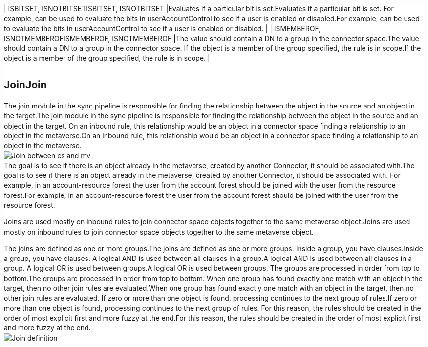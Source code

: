 | <span data-ttu-id="2b9e6-157">ISBITSET, ISNOTBITSET</span><span class="sxs-lookup"><span data-stu-id="2b9e6-157">ISBITSET, ISNOTBITSET</span></span> |<span data-ttu-id="2b9e6-158">Evaluates if a particular bit is set.</span><span class="sxs-lookup"><span data-stu-id="2b9e6-158">Evaluates if a particular bit is set.</span></span> <span data-ttu-id="2b9e6-159">For example, can be used to evaluate the bits in userAccountControl to see if a user is enabled or disabled.</span><span class="sxs-lookup"><span data-stu-id="2b9e6-159">For example, can be used to evaluate the bits in userAccountControl to see if a user is enabled or disabled.</span></span> |
| <span data-ttu-id="2b9e6-160">ISMEMBEROF, ISNOTMEMBEROF</span><span class="sxs-lookup"><span data-stu-id="2b9e6-160">ISMEMBEROF, ISNOTMEMBEROF</span></span> |<span data-ttu-id="2b9e6-161">The value should contain a DN to a group in the connector space.</span><span class="sxs-lookup"><span data-stu-id="2b9e6-161">The value should contain a DN to a group in the connector space.</span></span> <span data-ttu-id="2b9e6-162">If the object is a member of the group specified, the rule is in scope.</span><span class="sxs-lookup"><span data-stu-id="2b9e6-162">If the object is a member of the group specified, the rule is in scope.</span></span> |

## <a name="join"></a><span data-ttu-id="2b9e6-163">Join</span><span class="sxs-lookup"><span data-stu-id="2b9e6-163">Join</span></span>
<span data-ttu-id="2b9e6-164">The join module in the sync pipeline is responsible for finding the relationship between the object in the source and an object in the target.</span><span class="sxs-lookup"><span data-stu-id="2b9e6-164">The join module in the sync pipeline is responsible for finding the relationship between the object in the source and an object in the target.</span></span> <span data-ttu-id="2b9e6-165">On an inbound rule, this relationship would be an object in a connector space finding a relationship to an object in the metaverse.</span><span class="sxs-lookup"><span data-stu-id="2b9e6-165">On an inbound rule, this relationship would be an object in a connector space finding a relationship to an object in the metaverse.</span></span>  
![Join between cs and mv](./media/active-directory-aadconnectsync-understanding-declarative-provisioning/join1.png)  
<span data-ttu-id="2b9e6-167">The goal is to see if there is an object already in the metaverse, created by another Connector, it should be associated with.</span><span class="sxs-lookup"><span data-stu-id="2b9e6-167">The goal is to see if there is an object already in the metaverse, created by another Connector, it should be associated with.</span></span> <span data-ttu-id="2b9e6-168">For example, in an account-resource forest the user from the account forest should be joined with the user from the resource forest.</span><span class="sxs-lookup"><span data-stu-id="2b9e6-168">For example, in an account-resource forest the user from the account forest should be joined with the user from the resource forest.</span></span>

<span data-ttu-id="2b9e6-169">Joins are used mostly on inbound rules to join connector space objects together to the same metaverse object.</span><span class="sxs-lookup"><span data-stu-id="2b9e6-169">Joins are used mostly on inbound rules to join connector space objects together to the same metaverse object.</span></span>

<span data-ttu-id="2b9e6-170">The joins are defined as one or more groups.</span><span class="sxs-lookup"><span data-stu-id="2b9e6-170">The joins are defined as one or more groups.</span></span> <span data-ttu-id="2b9e6-171">Inside a group, you have clauses.</span><span class="sxs-lookup"><span data-stu-id="2b9e6-171">Inside a group, you have clauses.</span></span> <span data-ttu-id="2b9e6-172">A logical AND is used between all clauses in a group.</span><span class="sxs-lookup"><span data-stu-id="2b9e6-172">A logical AND is used between all clauses in a group.</span></span> <span data-ttu-id="2b9e6-173">A logical OR is used between groups.</span><span class="sxs-lookup"><span data-stu-id="2b9e6-173">A logical OR is used between groups.</span></span> <span data-ttu-id="2b9e6-174">The groups are processed in order from top to bottom.</span><span class="sxs-lookup"><span data-stu-id="2b9e6-174">The groups are processed in order from top to bottom.</span></span> <span data-ttu-id="2b9e6-175">When one group has found exactly one match with an object in the target, then no other join rules are evaluated.</span><span class="sxs-lookup"><span data-stu-id="2b9e6-175">When one group has found exactly one match with an object in the target, then no other join rules are evaluated.</span></span> <span data-ttu-id="2b9e6-176">If zero or more than one object is found, processing continues to the next group of rules.</span><span class="sxs-lookup"><span data-stu-id="2b9e6-176">If zero or more than one object is found, processing continues to the next group of rules.</span></span> <span data-ttu-id="2b9e6-177">For this reason, the rules should be created in the order of most explicit first and more fuzzy at the end.</span><span class="sxs-lookup"><span data-stu-id="2b9e6-177">For this reason, the rules should be created in the order of most explicit first and more fuzzy at the end.</span></span>  
![Join definition](./media/active-directory-aadconnectsync-understanding-declarative-provisioning/join2.png)  